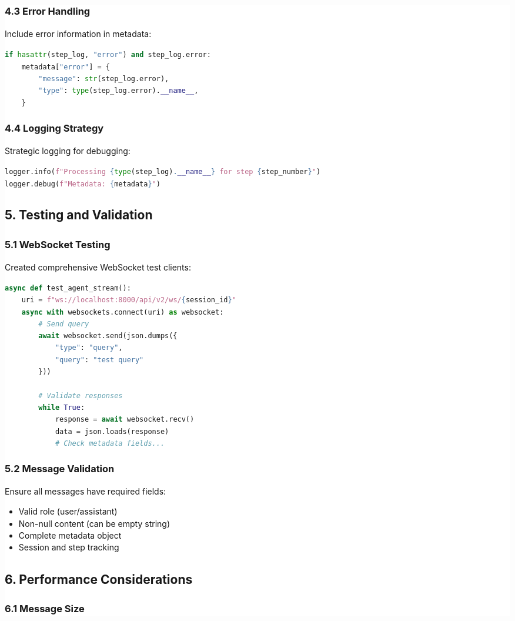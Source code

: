 ### 4.3 Error Handling

Include error information in metadata:
```python
if hasattr(step_log, "error") and step_log.error:
    metadata["error"] = {
        "message": str(step_log.error),
        "type": type(step_log.error).__name__,
    }
```

### 4.4 Logging Strategy

Strategic logging for debugging:
```python
logger.info(f"Processing {type(step_log).__name__} for step {step_number}")
logger.debug(f"Metadata: {metadata}")
```

## 5. Testing and Validation

### 5.1 WebSocket Testing

Created comprehensive WebSocket test clients:
```python
async def test_agent_stream():
    uri = f"ws://localhost:8000/api/v2/ws/{session_id}"
    async with websockets.connect(uri) as websocket:
        # Send query
        await websocket.send(json.dumps({
            "type": "query",
            "query": "test query"
        }))
        
        # Validate responses
        while True:
            response = await websocket.recv()
            data = json.loads(response)
            # Check metadata fields...
```

### 5.2 Message Validation

Ensure all messages have required fields:
- Valid role (user/assistant)
- Non-null content (can be empty string)
- Complete metadata object
- Session and step tracking

## 6. Performance Considerations

### 6.1 Message Size
